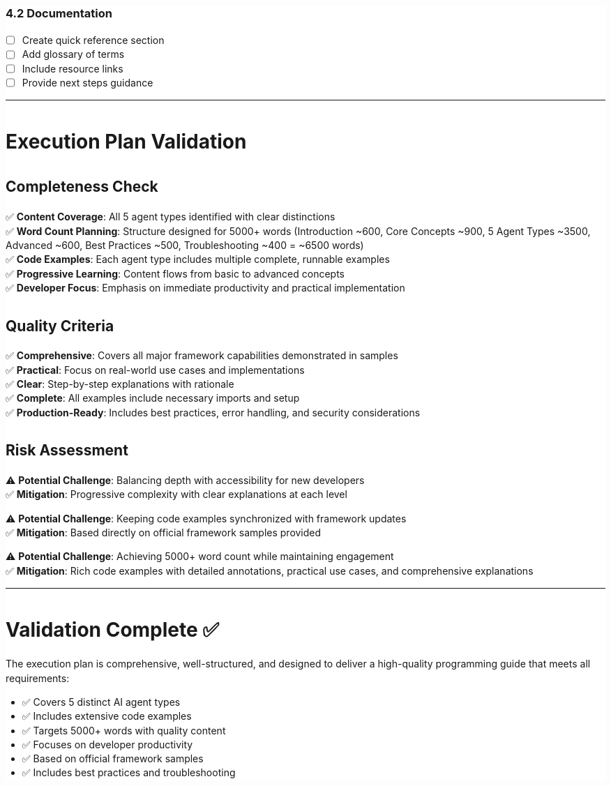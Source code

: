 ### 4.2 Documentation
- [ ] Create quick reference section
- [ ] Add glossary of terms
- [ ] Include resource links
- [ ] Provide next steps guidance

---

# Execution Plan Validation

## Completeness Check
✅ **Content Coverage**: All 5 agent types identified with clear distinctions  
✅ **Word Count Planning**: Structure designed for 5000+ words (Introduction ~600, Core Concepts ~900, 5 Agent Types ~3500, Advanced ~600, Best Practices ~500, Troubleshooting ~400 = ~6500 words)  
✅ **Code Examples**: Each agent type includes multiple complete, runnable examples  
✅ **Progressive Learning**: Content flows from basic to advanced concepts  
✅ **Developer Focus**: Emphasis on immediate productivity and practical implementation  

## Quality Criteria
✅ **Comprehensive**: Covers all major framework capabilities demonstrated in samples  
✅ **Practical**: Focus on real-world use cases and implementations  
✅ **Clear**: Step-by-step explanations with rationale  
✅ **Complete**: All examples include necessary imports and setup  
✅ **Production-Ready**: Includes best practices, error handling, and security considerations  

## Risk Assessment
⚠️ **Potential Challenge**: Balancing depth with accessibility for new developers  
✅ **Mitigation**: Progressive complexity with clear explanations at each level  

⚠️ **Potential Challenge**: Keeping code examples synchronized with framework updates  
✅ **Mitigation**: Based directly on official framework samples provided  

⚠️ **Potential Challenge**: Achieving 5000+ word count while maintaining engagement  
✅ **Mitigation**: Rich code examples with detailed annotations, practical use cases, and comprehensive explanations  

---

# Validation Complete ✅

The execution plan is comprehensive, well-structured, and designed to deliver a high-quality programming guide that meets all requirements:

- ✅ Covers 5 distinct AI agent types
- ✅ Includes extensive code examples
- ✅ Targets 5000+ words with quality content
- ✅ Focuses on developer productivity
- ✅ Based on official framework samples
- ✅ Includes best practices and troubleshooting
